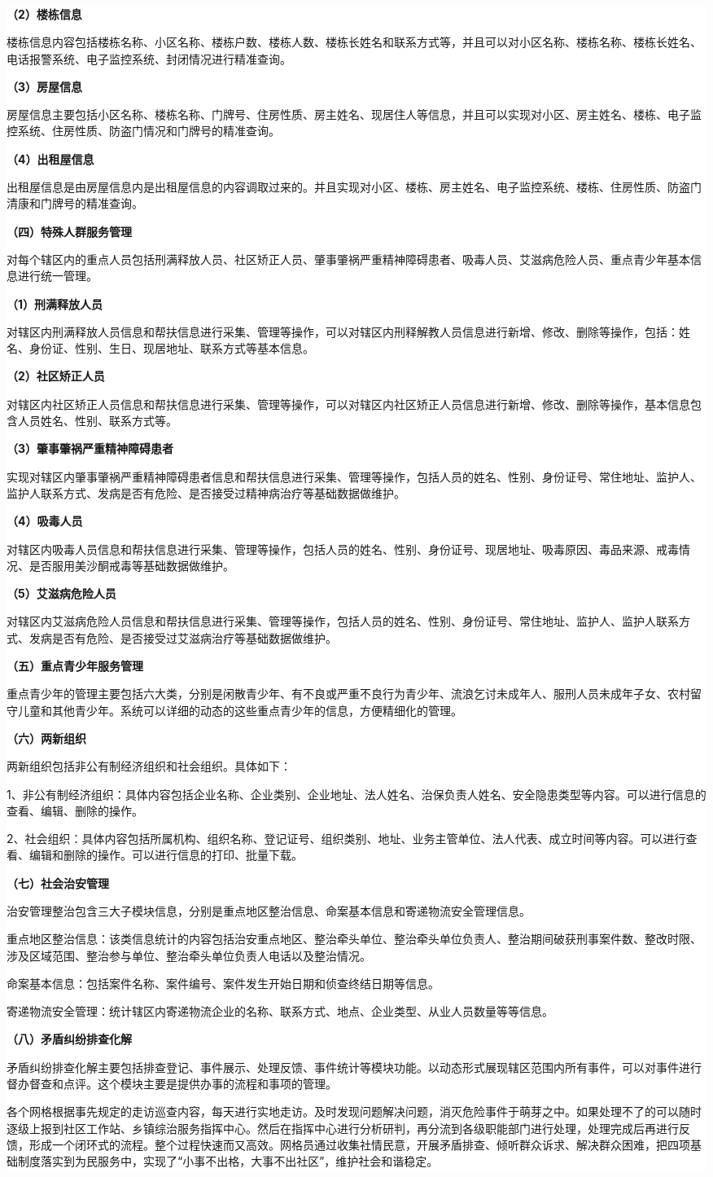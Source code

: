 **（2）楼栋信息**

楼栋信息内容包括楼栋名称、小区名称、楼栋户数、楼栋人数、楼栋长姓名和联系方式等，并且可以对小区名称、楼栋名称、楼栋长姓名、电话报警系统、电子监控系统、封闭情况进行精准查询。

**（3）房屋信息**

房屋信息主要包括小区名称、楼栋名称、门牌号、住房性质、房主姓名、现居住人等信息，并且可以实现对小区、房主姓名、楼栋、电子监控系统、住房性质、防盗门情况和门牌号的精准查询。

**（4）出租屋信息**

出租屋信息是由房屋信息内是出租屋信息的内容调取过来的。并且实现对小区、楼栋、房主姓名、电子监控系统、楼栋、住房性质、防盗门清康和门牌号的精准查询。

**（四）特殊人群服务管理**

对每个辖区内的重点人员包括刑满释放人员、社区矫正人员、肇事肇祸严重精神障碍患者、吸毒人员、艾滋病危险人员、重点青少年基本信息进行统一管理。

**（1）刑满释放人员**

对辖区内刑满释放人员信息和帮扶信息进行采集、管理等操作，可以对辖区内刑释解教人员信息进行新增、修改、删除等操作，包括：姓名、身份证、性别、生日、现居地址、联系方式等基本信息。

**（2）社区矫正人员**

对辖区内社区矫正人员信息和帮扶信息进行采集、管理等操作，可以对辖区内社区矫正人员信息进行新增、修改、删除等操作，基本信息包含人员姓名、性别、联系方式等。

**（3）肇事肇祸严重精神障碍患者**

实现对辖区内肇事肇祸严重精神障碍患者信息和帮扶信息进行采集、管理等操作，包括人员的姓名、性别、身份证号、常住地址、监护人、监护人联系方式、发病是否有危险、是否接受过精神病治疗等基础数据做维护。

**（4）吸毒人员**

对辖区内吸毒人员信息和帮扶信息进行采集、管理等操作，包括人员的姓名、性别、身份证号、现居地址、吸毒原因、毒品来源、戒毒情况、是否服用美沙酮戒毒等基础数据做维护。

**（5）艾滋病危险人员**

对辖区内艾滋病危险人员信息和帮扶信息进行采集、管理等操作，包括人员的姓名、性别、身份证号、常住地址、监护人、监护人联系方式、发病是否有危险、是否接受过艾滋病治疗等基础数据做维护。

**（五）重点青少年服务管理**

重点青少年的管理主要包括六大类，分别是闲散青少年、有不良或严重不良行为青少年、流浪乞讨未成年人、服刑人员未成年子女、农村留守儿童和其他青少年。系统可以详细的动态的这些重点青少年的信息，方便精细化的管理。

**（六）两新组织**

两新组织包括非公有制经济组织和社会组织。具体如下：

1、非公有制经济组织：具体内容包括企业名称、企业类别、企业地址、法人姓名、治保负责人姓名、安全隐患类型等内容。可以进行信息的查看、编辑、删除的操作。

2、社会组织：具体内容包括所属机构、组织名称、登记证号、组织类别、地址、业务主管单位、法人代表、成立时间等内容。可以进行查看、编辑和删除的操作。可以进行信息的打印、批量下载。

**（七）社会治安管理**

治安管理整治包含三大子模块信息，分别是重点地区整治信息、命案基本信息和寄递物流安全管理信息。

重点地区整治信息：该类信息统计的内容包括治安重点地区、整治牵头单位、整治牵头单位负责人、整治期间破获刑事案件数、整改时限、涉及区域范围、整治参与单位、整治牵头单位负责人电话以及整治情况。

命案基本信息：包括案件名称、案件编号、案件发生开始日期和侦查终结日期等信息。

寄递物流安全管理：统计辖区内寄递物流企业的名称、联系方式、地点、企业类型、从业人员数量等等信息。

**（八）矛盾纠纷排查化解**

矛盾纠纷排查化解主要包括排查登记、事件展示、处理反馈、事件统计等模块功能。以动态形式展现辖区范围内所有事件，可以对事件进行督办督查和点评。这个模块主要是提供办事的流程和事项的管理。

各个网格根据事先规定的走访巡查内容，每天进行实地走访。及时发现问题解决问题，消灭危险事件于萌芽之中。如果处理不了的可以随时逐级上报到社区工作站、乡镇综治服务指挥中心。然后在指挥中心进行分析研判，再分流到各级职能部门进行处理，处理完成后再进行反馈，形成一个闭环式的流程。整个过程快速而又高效。网格员通过收集社情民意，开展矛盾排查、倾听群众诉求、解决群众困难，把四项基础制度落实到为民服务中，实现了“小事不出格，大事不出社区”，维护社会和谐稳定。
